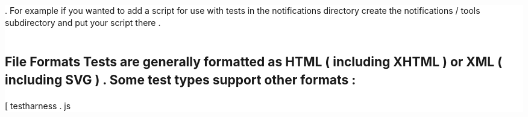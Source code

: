 .
For
example
if
you
wanted
to
add
a
script
for
use
with
tests
in
the
notifications
directory
create
the
notifications
/
tools
subdirectory
and
put
your
script
there
.
#
#
#
File
Formats
Tests
are
generally
formatted
as
HTML
(
including
XHTML
)
or
XML
(
including
SVG
)
.
Some
test
types
support
other
formats
:
-
[
testharness
.
js
